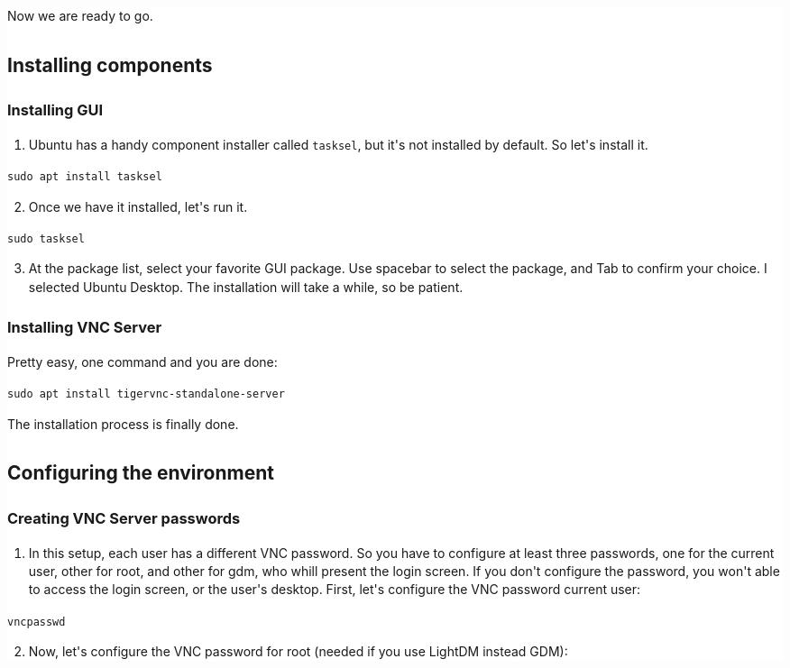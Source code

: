 Now we are ready to go.


Installing components
---------------------


### Installing GUI


1. Ubuntu has a handy component installer called `tasksel`, but it's not installed by default. So let's install it.



```
sudo apt install tasksel

```
2. Once we have it installed, let's run it.



```
sudo tasksel

```
3. At the package list, select your favorite GUI package. Use spacebar to select the package, and Tab to confirm your choice. I selected Ubuntu Desktop. The installation will take a while, so be patient.


### Installing VNC Server


Pretty easy, one command and you are done:



```
sudo apt install tigervnc-standalone-server

```

The installation process is finally done.


Configuring the environment
---------------------------


### Creating VNC Server passwords


1. In this setup, each user has a different VNC password. So you have to configure at least three passwords, one for the current user, other for root, and other for gdm, who whill present the login screen. If you don't configure the password, you won't able to access the login screen, or the user's desktop. First, let's configure the VNC password current user:



```
vncpasswd

```
2. Now, let's configure the VNC password for root (needed if you use LightDM instead GDM):
